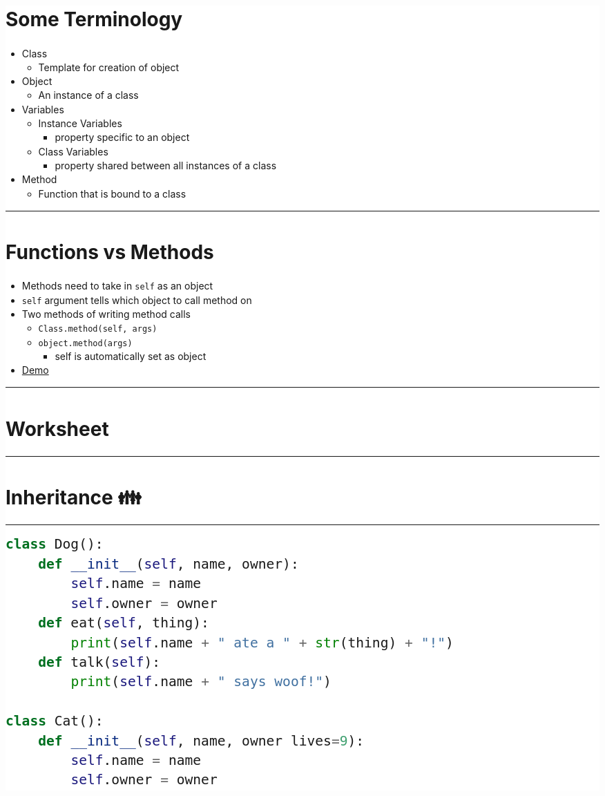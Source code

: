 
# Some Terminology
* Class
    - Template for creation of object
* Object
    - An instance of a class
* Variables
    * Instance Variables
        - property specific to an object
    * Class Variables
        - property shared between all instances of a class
* Method
    - Function that is bound to a class

---

# Functions vs Methods

* Methods need to take in `self` as an object
* `self` argument tells which object to call method on
* Two methods of writing method calls
    - `Class.method(self, args)`
    - `object.method(args)`
        - self is automatically set as object
* [Demo](https://pythontutor.com/composingprograms.html#code=class%20TA%3A%0A%20%20%20%20work_hrs%20%3D%2020%0A%20%20%20%20def%20__init__%28self,%20name,%20grade%29%3A%0A%20%20%20%20%20%20%20%20self.name%20%3D%20name%0A%20%20%20%20%20%20%20%20self.grade%20%3D%20grade%0A%20%20%20%20%20%20%20%20self.overtime%20%3D%200%0A%20%20%20%20def%20work_more%28self,%20hours%29%3A%0A%20%20%20%20%20%20%20%20self.overtime%20%2B%3D%20hours%0A%20%20%20%20%20%20%20%20self.work_hrs%20%2B%3D%20self.overtime%0A%20%20%20%20%20%20%20%20return%20self.overtime%20%2B%20TA.work_hrs%0A%20%20%20%20%0Aadit%20%3D%20TA%28%22adit%22,%202%29%0Ahours_worked%20%3D%20adit.work_more%285%29%0Aprint%28adit.overtime%29%0A&cumulative=true&curInstr=0&mode=display&origin=composingprograms.js&py=3&rawInputLstJSON=%5B%5D)
---
# Worksheet
---
#  Inheritance :family:

---



<style scoped>
  pre > code {
    font-size: 140%;
  }
</style>

```python
class Dog():
    def __init__(self, name, owner):
        self.name = name
        self.owner = owner
    def eat(self, thing):
        print(self.name + " ate a " + str(thing) + "!")
    def talk(self):
        print(self.name + " says woof!")

class Cat():
    def __init__(self, name, owner lives=9):
        self.name = name
        self.owner = owner
```